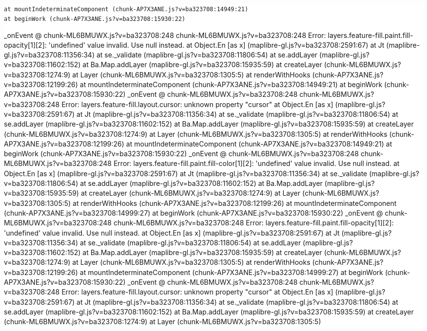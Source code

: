     at mountIndeterminateComponent (chunk-AP7X3ANE.js?v=ba323708:14949:21)
    at beginWork (chunk-AP7X3ANE.js?v=ba323708:15930:22)
_onEvent @ chunk-ML6BMUWX.js?v=ba323708:248
chunk-ML6BMUWX.js?v=ba323708:248 Error: layers.feature-fill.paint.fill-opacity[1][2]: 'undefined' value invalid. Use null instead.
    at Object.En [as x] (maplibre-gl.js?v=ba323708:2591:67)
    at Jt (maplibre-gl.js?v=ba323708:11356:34)
    at se._validate (maplibre-gl.js?v=ba323708:11806:54)
    at se.addLayer (maplibre-gl.js?v=ba323708:11602:152)
    at Ba.Map.addLayer (maplibre-gl.js?v=ba323708:15935:59)
    at createLayer (chunk-ML6BMUWX.js?v=ba323708:1274:9)
    at Layer (chunk-ML6BMUWX.js?v=ba323708:1305:5)
    at renderWithHooks (chunk-AP7X3ANE.js?v=ba323708:12199:26)
    at mountIndeterminateComponent (chunk-AP7X3ANE.js?v=ba323708:14949:21)
    at beginWork (chunk-AP7X3ANE.js?v=ba323708:15930:22)
_onEvent @ chunk-ML6BMUWX.js?v=ba323708:248
chunk-ML6BMUWX.js?v=ba323708:248 Error: layers.feature-fill.layout.cursor: unknown property "cursor"
    at Object.En [as x] (maplibre-gl.js?v=ba323708:2591:67)
    at Jt (maplibre-gl.js?v=ba323708:11356:34)
    at se._validate (maplibre-gl.js?v=ba323708:11806:54)
    at se.addLayer (maplibre-gl.js?v=ba323708:11602:152)
    at Ba.Map.addLayer (maplibre-gl.js?v=ba323708:15935:59)
    at createLayer (chunk-ML6BMUWX.js?v=ba323708:1274:9)
    at Layer (chunk-ML6BMUWX.js?v=ba323708:1305:5)
    at renderWithHooks (chunk-AP7X3ANE.js?v=ba323708:12199:26)
    at mountIndeterminateComponent (chunk-AP7X3ANE.js?v=ba323708:14949:21)
    at beginWork (chunk-AP7X3ANE.js?v=ba323708:15930:22)
_onEvent @ chunk-ML6BMUWX.js?v=ba323708:248
chunk-ML6BMUWX.js?v=ba323708:248 Error: layers.feature-fill.paint.fill-color[1][2]: 'undefined' value invalid. Use null instead.
    at Object.En [as x] (maplibre-gl.js?v=ba323708:2591:67)
    at Jt (maplibre-gl.js?v=ba323708:11356:34)
    at se._validate (maplibre-gl.js?v=ba323708:11806:54)
    at se.addLayer (maplibre-gl.js?v=ba323708:11602:152)
    at Ba.Map.addLayer (maplibre-gl.js?v=ba323708:15935:59)
    at createLayer (chunk-ML6BMUWX.js?v=ba323708:1274:9)
    at Layer (chunk-ML6BMUWX.js?v=ba323708:1305:5)
    at renderWithHooks (chunk-AP7X3ANE.js?v=ba323708:12199:26)
    at mountIndeterminateComponent (chunk-AP7X3ANE.js?v=ba323708:14999:27)
    at beginWork (chunk-AP7X3ANE.js?v=ba323708:15930:22)
_onEvent @ chunk-ML6BMUWX.js?v=ba323708:248
chunk-ML6BMUWX.js?v=ba323708:248 Error: layers.feature-fill.paint.fill-opacity[1][2]: 'undefined' value invalid. Use null instead.
    at Object.En [as x] (maplibre-gl.js?v=ba323708:2591:67)
    at Jt (maplibre-gl.js?v=ba323708:11356:34)
    at se._validate (maplibre-gl.js?v=ba323708:11806:54)
    at se.addLayer (maplibre-gl.js?v=ba323708:11602:152)
    at Ba.Map.addLayer (maplibre-gl.js?v=ba323708:15935:59)
    at createLayer (chunk-ML6BMUWX.js?v=ba323708:1274:9)
    at Layer (chunk-ML6BMUWX.js?v=ba323708:1305:5)
    at renderWithHooks (chunk-AP7X3ANE.js?v=ba323708:12199:26)
    at mountIndeterminateComponent (chunk-AP7X3ANE.js?v=ba323708:14999:27)
    at beginWork (chunk-AP7X3ANE.js?v=ba323708:15930:22)
_onEvent @ chunk-ML6BMUWX.js?v=ba323708:248
chunk-ML6BMUWX.js?v=ba323708:248 Error: layers.feature-fill.layout.cursor: unknown property "cursor"
    at Object.En [as x] (maplibre-gl.js?v=ba323708:2591:67)
    at Jt (maplibre-gl.js?v=ba323708:11356:34)
    at se._validate (maplibre-gl.js?v=ba323708:11806:54)
    at se.addLayer (maplibre-gl.js?v=ba323708:11602:152)
    at Ba.Map.addLayer (maplibre-gl.js?v=ba323708:15935:59)
    at createLayer (chunk-ML6BMUWX.js?v=ba323708:1274:9)
    at Layer (chunk-ML6BMUWX.js?v=ba323708:1305:5)